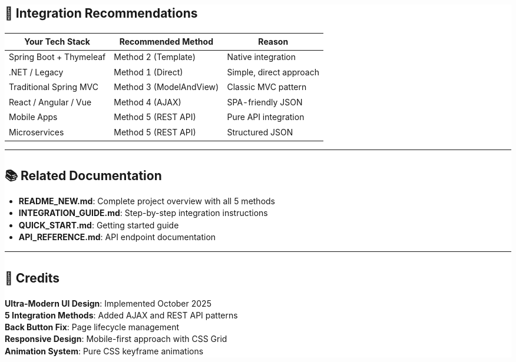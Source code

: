 
## 🎯 Integration Recommendations

| Your Tech Stack | Recommended Method | Reason |
|-----------------|-------------------|--------|
| Spring Boot + Thymeleaf | Method 2 (Template) | Native integration |
| .NET / Legacy | Method 1 (Direct) | Simple, direct approach |
| Traditional Spring MVC | Method 3 (ModelAndView) | Classic MVC pattern |
| React / Angular / Vue | Method 4 (AJAX) | SPA-friendly JSON |
| Mobile Apps | Method 5 (REST API) | Pure API integration |
| Microservices | Method 5 (REST API) | Structured JSON |

---

## 📚 Related Documentation

- **README_NEW.md**: Complete project overview with all 5 methods
- **INTEGRATION_GUIDE.md**: Step-by-step integration instructions
- **QUICK_START.md**: Getting started guide
- **API_REFERENCE.md**: API endpoint documentation

---

## 🎉 Credits

**Ultra-Modern UI Design**: Implemented October 2025  
**5 Integration Methods**: Added AJAX and REST API patterns  
**Back Button Fix**: Page lifecycle management  
**Responsive Design**: Mobile-first approach with CSS Grid  
**Animation System**: Pure CSS keyframe animations
